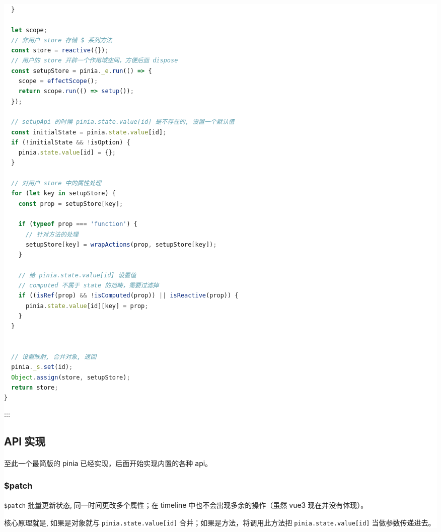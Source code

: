 ```js [store.js]
  }

  let scope;
  // 非用户 store 存储 $ 系列方法
  const store = reactive({});
  // 用户的 store 开辟一个作用域空间，方便后面 dispose
  const setupStore = pinia._e.run(() => {
    scope = effectScope();
    return scope.run(() => setup());
  });

  // setupApi 的时候 pinia.state.value[id] 是不存在的, 设置一个默认值
  const initialState = pinia.state.value[id];
  if (!initialState && !isOption) {
    pinia.state.value[id] = {};
  }

  // 对用户 store 中的属性处理
  for (let key in setupStore) {
    const prop = setupStore[key];

    if (typeof prop === 'function') {
      // 针对方法的处理
      setupStore[key] = wrapActions(prop, setupStore[key]);
    }

    // 给 pinia.state.value[id] 设置值
    // computed 不属于 state 的范畴，需要过滤掉
    if ((isRef(prop) && !isComputed(prop)) || isReactive(prop)) {
      pinia.state.value[id][key] = prop;
    }
  }


  // 设置映射, 合并对象, 返回
  pinia._s.set(id);
  Object.assign(store, setupStore);
  return store;
}
```
:::

## API 实现

至此一个最简版的 pinia 已经实现，后面开始实现内置的各种 api。

### $patch

`$patch` 批量更新状态, 同一时间更改多个属性；在 timeline 中也不会出现多余的操作（虽然 vue3 现在并没有体现）。

核心原理就是, 如果是对象就与 `pinia.state.value[id]` 合并；如果是方法，将调用此方法把 `pinia.state.value[id]` 当做参数传递进去。
